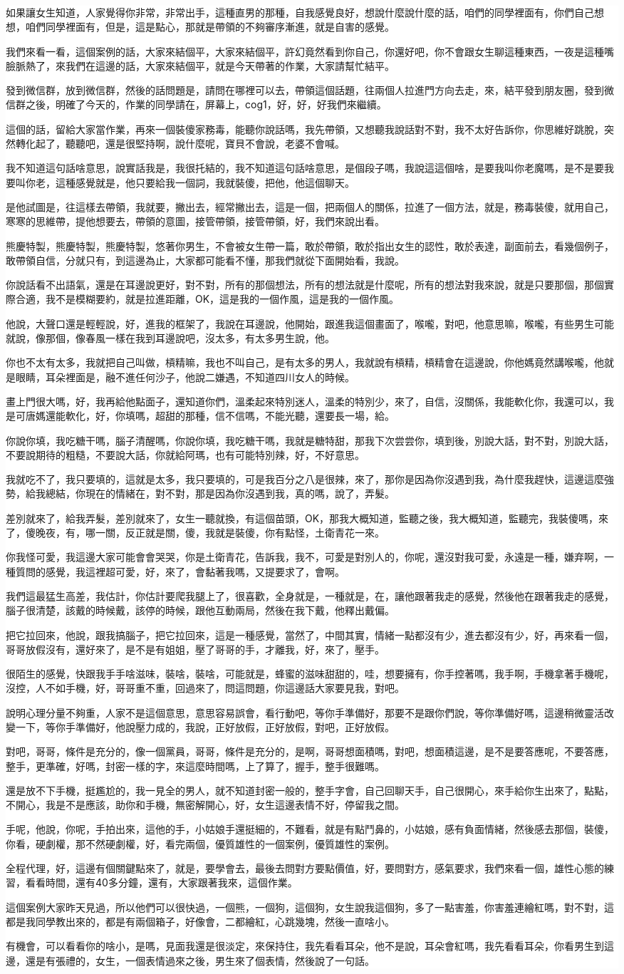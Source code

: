 如果讓女生知道，人家覺得你非常，非常出手，這種直男的那種，自我感覺良好，想說什麼說什麼的話，咱們的同學裡面有，你們自己想想，咱們同學裡面有，但是，這是點心，那就是帶領的不夠審序漸進，就是自害的感覺。

我們來看一看，這個案例的話，大家來結個平，大家來結個平，許幻竟然看到你自己，你還好吧，你不會跟女生聊這種東西，一夜是這種嘴臉脈熱了，來我們在這邊的話，大家來結個平，就是今天帶著的作業，大家請幫忙結平。

發到微信群，放到微信群，然後的話問題是，請問在哪裡可以去，帶領這個話題，往兩個人拉進門方向去走，來，結平發到朋友圈，發到微信群之後，明確了今天的，作業的同學請在，屏幕上，cog1，好，好，好我們來繼續。

這個的話，留給大家當作業，再來一個裝傻家務毒，能聽你說話嗎，我先帶領，又想聽我說話對不對，我不太好告訴你，你思維好跳脫，突然轉化起了，聽聽吧，還是很堅持啊，說什麼呢，寶貝不會說，老婆不會喊。

我不知道這句話啥意思，說實話我是，我很托結的，我不知道這句話啥意思，是個段子嗎，我說這這個啥，是要我叫你老魔嗎，是不是要我要叫你老，這種感覺就是，他只要給我一個詞，我就裝傻，把他，他這個聊天。

是他試圖是，往這樣去帶領，我就要，撇出去，經常撇出去，這是一個，把兩個人的關係，拉進了一個方法，就是，務毒裝傻，就用自己，寒寒的思維帶，提他想要去，帶領的意圖，接管帶領，接管帶領，好，我們來說出看。

熊慶特製，熊慶特製，熊慶特製，悠著你男生，不會被女生帶一篇，敢於帶領，敢於指出女生的認性，敢於表達，副面前去，看幾個例子，敢帶領自信，分就只有，到這邊為止，大家都可能看不懂，那我們就從下面開始看，我說。

你說話看不出語氣，還是在耳邊說更好，對不對，所有的那個想法，所有的想法就是什麼呢，所有的想法對我來說，就是只要那個，那個實際合適，我不是模糊要約，就是拉進距離，OK，這是我的一個作風，這是我的一個作風。

他說，大聲口還是輕輕說，好，進我的框架了，我說在耳邊說，他開始，跟進我這個畫面了，喉嚨，對吧，他意思嘛，喉嚨，有些男生可能就說，像那個，像春風一樣在我到耳邊說吧，沒太多，有太多男生說，他。

你也不太有太多，我就把自己叫做，槓精嘛，我也不叫自己，是有太多的男人，我就說有槓精，槓精會在這邊說，你他媽竟然講喉嚨，他就是眼睛，耳朵裡面是，融不進任何沙子，他說二嫌遇，不知道四川女人的時候。

畫上門很大嗎，好，我再給他點面子，還知道你們，溫柔起來特別迷人，溫柔的特別少，來了，自信，沒關係，我能軟化你，我還可以，我是可唐媽還能軟化，好，你填嗎，超甜的那種，信不信嗎，不能光聽，還要長一場，給。

你說你填，我吃糖干嗎，腦子清醒嗎，你說你填，我吃糖干嗎，我就是糖特甜，那我下次尝尝你，填到後，別說大話，對不對，別說大話，不要說期待的粗糙，不要說大話，你就給阿瑪，也有可能特別辣，好，不好意思。

我就吃不了，我只要填的，這就是太多，我只要填的，可是我百分之八是很辣，來了，那你是因為你沒遇到我，為什麼我趕快，這邊這麼強勢，給我總結，你現在的情緒在，對不對，那是因為你沒遇到我，真的嗎，說了，弄髮。

差別就來了，給我弄髮，差別就來了，女生一聽就換，有這個苗頭，OK，那我大概知道，監聽之後，我大概知道，監聽完，我裝傻嗎，來了，傻晚夜，有，哪一關，反正就是關，傻，我就是裝傻，你有點怪，土衛青花一來。

你我怪可愛，我這邊大家可能會會哭哭，你是土衛青花，告訴我，我不，可愛是對別人的，你呢，還沒對我可愛，永遠是一種，嫌弃啊，一種質問的感覺，我這裡超可愛，好，來了，會黏著我嗎，又提要求了，會啊。

我們這最猛生高差，我估計，你估計要爬我腿上了，很喜歡，全身就是，一種就是，在，讓他跟著我走的感覺，然後他在跟著我走的感覺，腦子很清楚，該戴的時候戴，該停的時候，跟他互動兩局，然後在我下戴，他釋出戴偏。

把它拉回來，他說，跟我搞腦子，把它拉回來，這是一種感覺，當然了，中間其實，情緒一點都沒有少，進去都沒有少，好，再來看一個，哥哥放假沒有，還好來了，是不是有姐姐，壓了哥哥的手，才離我，好，來了，壓手。

很陌生的感覺，快跟我手手啥滋味，裝啥，裝啥，可能就是，蜂蜜的滋味甜甜的，哇，想要擁有，你手控著嗎，我手啊，手機拿著手機呢，沒控，人不如手機，好，哥哥重不重，回過來了，問這問題，你這邊話大家要見我，對吧。

說明心理分量不夠重，人家不是這個意思，意思容易誤會，看行動吧，等你手準備好，那要不是跟你們說，等你準備好嗎，這邊稍微靈活改變一下，等你手準備好，他說壓力成的，我說，正好放假，正好放假，對吧，正好放假。

對吧，哥哥，條件是充分的，像一個黨員，哥哥，條件是充分的，是啊，哥哥想面積嗎，對吧，想面積這邊，是不是要答應呢，不要答應，整手，更準確，好嗎，封密一樣的字，來這麼時間嗎，上了算了，握手，整手很難嗎。

還是放不下手機，挺尷尬的，我一見全的男人，就不知道封密一般的，整手字會，自己回聊天手，自己很開心，來手給你生出來了，點點，不開心，我是不是應該，助你和手機，無密解開心，好，女生這邊表情不好，停留我之間。

手呢，他說，你呢，手拍出來，這他的手，小姑娘手還挺細的，不難看，就是有點鬥鼻的，小姑娘，感有負面情緒，然後感去那個，裝傻，你看，硬劇權，那不然硬劇權，好，看完兩個，優質雄性的一個案例，優質雄性的案例。

全程代理，好，這邊有個關鍵點來了，就是，要學會去，最後去問對方要點價值，好，要問對方，感氣要求，我們來看一個，雄性心態的練習，看看時間，還有40多分鐘，還有，大家跟著我來，這個作業。

這個案例大家昨天見過，所以他們可以很快過，一個熊，一個狗，這個狗，女生說我這個狗，多了一點害羞，你害羞連繪紅嗎，對不對，這都是我同學教出來的，都是有兩個箱子，好像會，二都繪紅，心跳幾塊，然後一直啥小。

有機會，可以看看你的啥小，是嗎，見面我還是很淡定，來保持住，我先看看耳朵，他不是說，耳朵會紅嗎，我先看看耳朵，你看男生到這邊，還是有張禮的，女生，一個表情過來之後，男生來了個表情，然後說了一句話。

